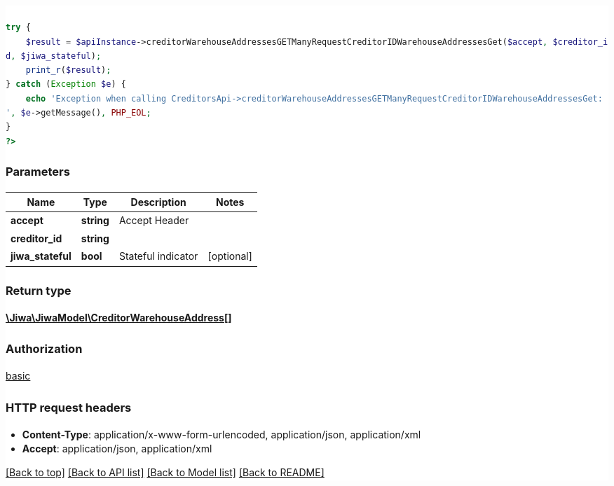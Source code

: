 ```php

try {
    $result = $apiInstance->creditorWarehouseAddressesGETManyRequestCreditorIDWarehouseAddressesGet($accept, $creditor_id, $jiwa_stateful);
    print_r($result);
} catch (Exception $e) {
    echo 'Exception when calling CreditorsApi->creditorWarehouseAddressesGETManyRequestCreditorIDWarehouseAddressesGet: ', $e->getMessage(), PHP_EOL;
}
?>
```

### Parameters

Name | Type | Description  | Notes
------------- | ------------- | ------------- | -------------
 **accept** | **string**| Accept Header |
 **creditor_id** | **string**|  |
 **jiwa_stateful** | **bool**| Stateful indicator | [optional]

### Return type

[**\Jiwa\JiwaModel\CreditorWarehouseAddress[]**](../Model/CreditorWarehouseAddress.md)

### Authorization

[basic](../../README.md#basic)

### HTTP request headers

 - **Content-Type**: application/x-www-form-urlencoded, application/json, application/xml
 - **Accept**: application/json, application/xml

[[Back to top]](#) [[Back to API list]](../../README.md#documentation-for-api-endpoints) [[Back to Model list]](../../README.md#documentation-for-models) [[Back to README]](../../README.md)

